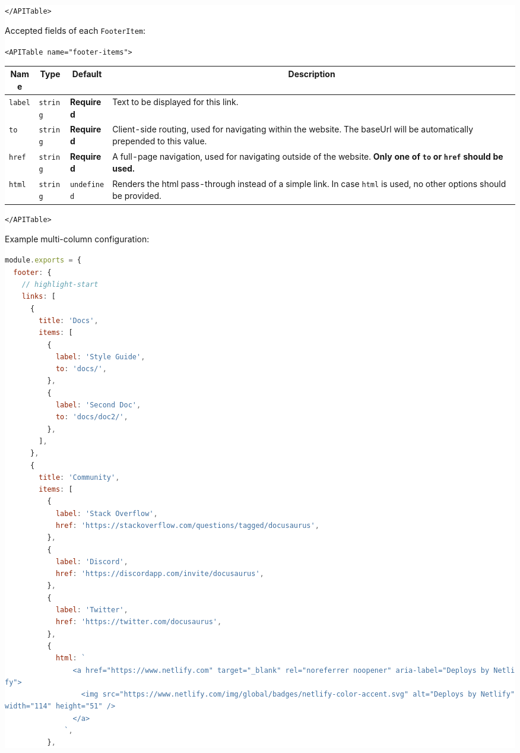 ```mdx-code-block
</APITable>
```

Accepted fields of each `FooterItem`:

```mdx-code-block
<APITable name="footer-items">
```

| Name | Type | Default | Description |
| --- | --- | --- | --- |
| `label` | `string` | **Required** | Text to be displayed for this link. |
| `to` | `string` | **Required** | Client-side routing, used for navigating within the website. The baseUrl will be automatically prepended to this value. |
| `href` | `string` | **Required** | A full-page navigation, used for navigating outside of the website. **Only one of `to` or `href` should be used.** |
| `html` | `string` | `undefined` | Renders the html pass-through instead of a simple link. In case `html` is used, no other options should be provided. |

```mdx-code-block
</APITable>
```

Example multi-column configuration:

```js title="docusaurus.config.js"
module.exports = {
  footer: {
    // highlight-start
    links: [
      {
        title: 'Docs',
        items: [
          {
            label: 'Style Guide',
            to: 'docs/',
          },
          {
            label: 'Second Doc',
            to: 'docs/doc2/',
          },
        ],
      },
      {
        title: 'Community',
        items: [
          {
            label: 'Stack Overflow',
            href: 'https://stackoverflow.com/questions/tagged/docusaurus',
          },
          {
            label: 'Discord',
            href: 'https://discordapp.com/invite/docusaurus',
          },
          {
            label: 'Twitter',
            href: 'https://twitter.com/docusaurus',
          },
          {
            html: `
                <a href="https://www.netlify.com" target="_blank" rel="noreferrer noopener" aria-label="Deploys by Netlify">
                  <img src="https://www.netlify.com/img/global/badges/netlify-color-accent.svg" alt="Deploys by Netlify" width="114" height="51" />
                </a>
              `,
          },
```